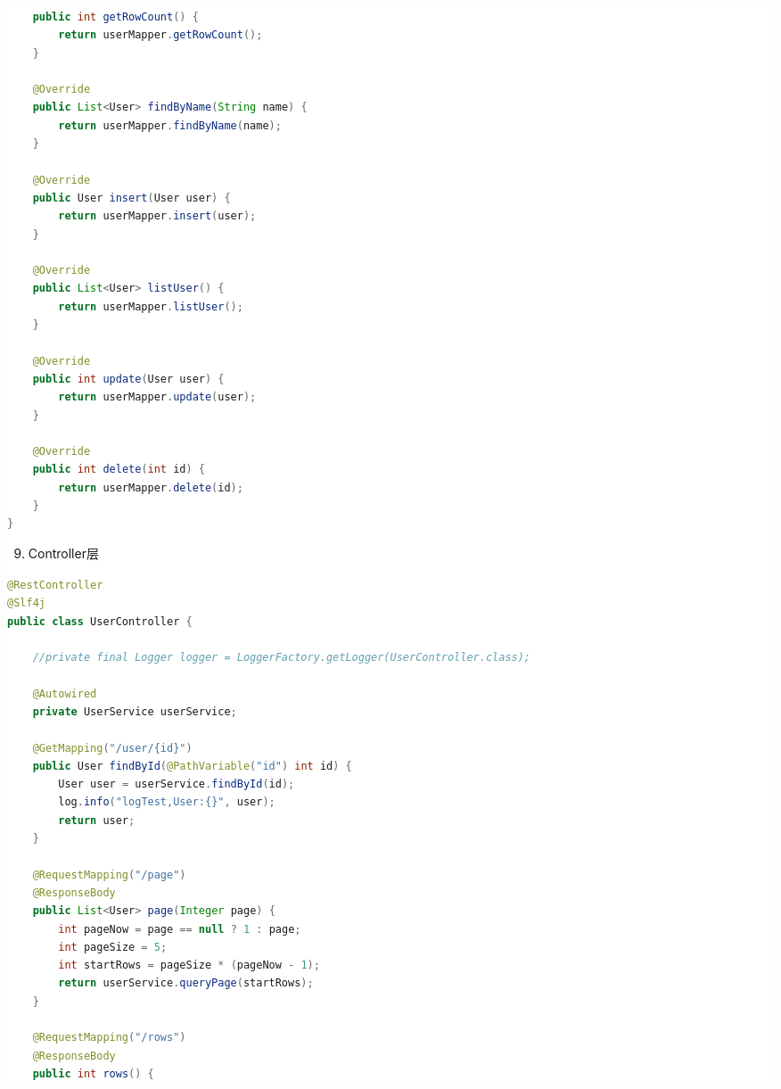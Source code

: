 ```java
    public int getRowCount() {
        return userMapper.getRowCount();
    }

    @Override
    public List<User> findByName(String name) {
        return userMapper.findByName(name);
    }

    @Override
    public User insert(User user) {
        return userMapper.insert(user);
    }

    @Override
    public List<User> listUser() {
        return userMapper.listUser();
    }

    @Override
    public int update(User user) {
        return userMapper.update(user);
    }

    @Override
    public int delete(int id) {
        return userMapper.delete(id);
    }
}

```



9. Controller层

```java
@RestController
@Slf4j
public class UserController {

    //private final Logger logger = LoggerFactory.getLogger(UserController.class);

    @Autowired
    private UserService userService;

    @GetMapping("/user/{id}")
    public User findById(@PathVariable("id") int id) {
        User user = userService.findById(id);
        log.info("logTest,User:{}", user);
        return user;
    }

    @RequestMapping("/page")
    @ResponseBody
    public List<User> page(Integer page) {
        int pageNow = page == null ? 1 : page;
        int pageSize = 5;
        int startRows = pageSize * (pageNow - 1);
        return userService.queryPage(startRows);
    }

    @RequestMapping("/rows")
    @ResponseBody
    public int rows() {
```